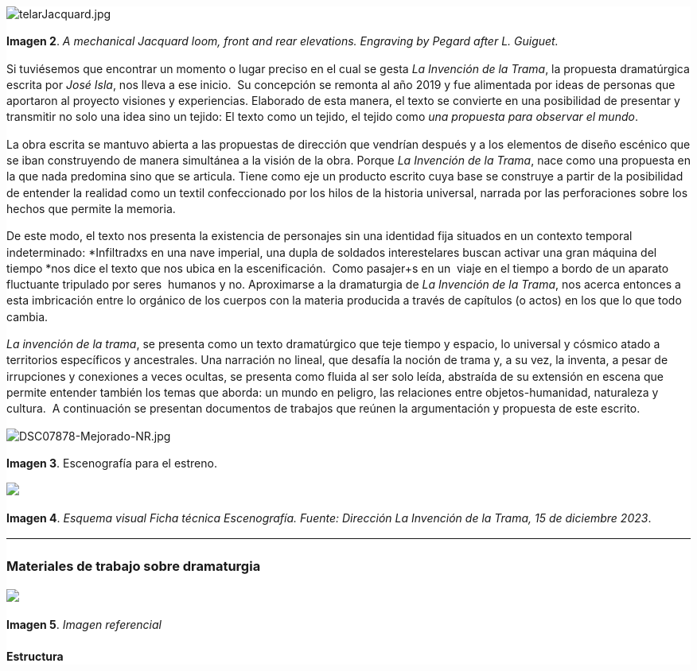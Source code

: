 ![telarJacquard.jpg](https://github.com/nicolasvenegas/notes/blob/main/clap/images/telarJacquard.jpg?raw=true)

**Imagen 2**. *A mechanical Jacquard loom, front and rear elevations. Engraving by Pegard after L. Guiguet.*

Si tuviésemos que encontrar un momento o lugar preciso en el cual se gesta *La Invención de la Trama*, la propuesta dramatúrgica escrita por *José Isla*, nos lleva a ese inicio.  Su concepción se remonta al año 2019 y fue alimentada por ideas de personas que aportaron al proyecto visiones y experiencias. Elaborado de esta manera, el texto se convierte en una posibilidad de presentar y transmitir no solo una idea sino un tejido: El texto como un tejido, el tejido como *una propuesta para observar el mundo*.   

La obra escrita se mantuvo abierta a las propuestas de dirección que vendrían después y a los elementos de diseño escénico que se iban construyendo de manera simultánea a la visión de la obra. Porque *La Invención de la Trama*, nace como una propuesta en la que nada predomina sino que se articula. Tiene como eje un producto escrito cuya base se construye a partir de la posibilidad de entender la realidad como un textil confeccionado por los hilos de la historia universal, narrada por las perforaciones sobre los hechos que permite la memoria. 

De este modo, el texto nos presenta la existencia de personajes sin una identidad fija situados en un contexto temporal indeterminado: *Infiltradxs en una nave imperial, una dupla de soldados interestelares buscan activar una gran máquina del tiempo *nos dice el texto que nos ubica en la escenificación.  Como pasajer+s en un  viaje en el tiempo a bordo de un aparato fluctuante tripulado por seres  humanos y no. Aproximarse a la dramaturgia de *La Invención de la Trama*, nos acerca entonces a esta imbricación entre lo orgánico de los cuerpos con la materia producida a través de capítulos (o actos) en los que lo que todo cambia. 

*La invención de la trama*, se presenta como un texto dramatúrgico que teje tiempo y espacio, lo universal y cósmico atado a territorios específicos y ancestrales. Una narración no lineal, que desafía la noción de trama y, a su vez, la inventa, a pesar de irrupciones y conexiones a veces ocultas, se presenta como fluida al ser solo leída, abstraída de su extensión en escena que permite entender también los temas que aborda: un mundo en peligro, las relaciones entre objetos-humanidad, naturaleza y cultura.  A continuación se presentan documentos de trabajos que reúnen la argumentación y propuesta de este escrito.

![DSC07878-Mejorado-NR.jpg](C:\Users\PC\Documents\GitHub\notes\clap\images\DSC07878-Mejorado-NR.jpg)

**Imagen 3**. Escenografía para el estreno.

![](https://lh7-us.googleusercontent.com/docsz/AD_4nXfJZQOXT7l4W_i95M3-ZgXuGPZOqqYMpdldOtXDCAPIKGteb51gxYglLeBkE_dmWv9L34Srvap7U72ycuqTF5YHAwqmQ_ck7I1-qXZLIgs8QLxwC_LRX8hiQNbZPEPG2l42ta7GOOCeCscErG2bF9b28Ba6m77yLWa6Itwz5UkGGbGhwYPgfzs?key=4o0_5EM_PrPYsspAVZFEzg)

**Imagen 4**. *Esquema visual Ficha técnica Escenografía. Fuente: Dirección La Invención de la Trama, 15 de diciembre 2023*.

---

### Materiales de trabajo sobre dramaturgia

![](https://lh7-us.googleusercontent.com/docsz/AD_4nXfz0tfOd0JwlhKPdLeRqHX179s_r0r-kjl3jaLgkfLYOwJEcjc61se8Jf5f0EScjYWD4dv48DLjodbbfn-r9p6zmNPHwvTPYplLePHk2xB8a2lO7rqyW1SLXXvx_jqE6tB50ooHNwDBYm4kQRCPCIZgR4S8R-PHw4GqMBEhwOcxPmFwNQNHnA?key=4o0_5EM_PrPYsspAVZFEzg)

**Imagen 5**. *Imagen referencial*

#### Estructura

